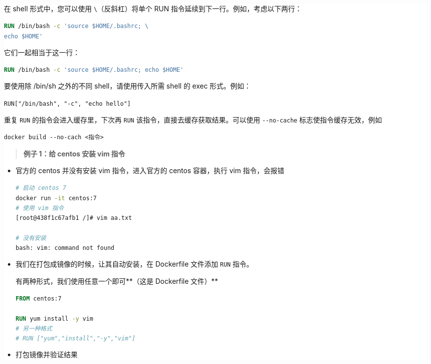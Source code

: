 在 shell 形式中，您可以使用 `\`（反斜杠）将单个 RUN 指令延续到下一行。例如，考虑以下两行：

```dockerfile
RUN /bin/bash -c 'source $HOME/.bashrc; \
echo $HOME'
```

它们一起相当于这一行：

```dockerfile
RUN /bin/bash -c 'source $HOME/.bashrc; echo $HOME'
```

要使用除 /bin/sh 之外的不同 shell，请使用传入所需 shell 的 exec 形式。例如：

```
RUN["/bin/bash", "-c", "echo hello"]
```

重复 `RUN` 的指令会进入缓存里，下次再 `RUN` 该指令，直接去缓存获取结果。可以使用 `--no-cache` 标志使指令缓存无效，例如

```dockerfile
docker build --no-cach <指令>
```

> **例子 1：给 centos 安装 vim 指令**

- 官方的 centos 并没有安装 vim 指令，进入官方的 centos 容器，执行 vim 指令，会报错 

    ```sh
    # 启动 centos 7
    docker run -it centos:7
    # 使用 vim 指令
    [root@438f1c67afb1 /]# vim aa.txt
    
    # 没有安装
    bash: vim: command not found
    ```

- 我们在打包成镜像的时候，让其自动安装，在 Dockerfile 文件添加 `RUN` 指令。

    有两种形式，我们使用任意一个即可**（这是 Dockerfile 文件）**

    ```dockerfile {3,5}
    FROM centos:7
    
    RUN yum install -y vim
    # 另一种格式
    # RUN ["yum","install","-y","vim"]
    ```

- 打包镜像并验证结果
